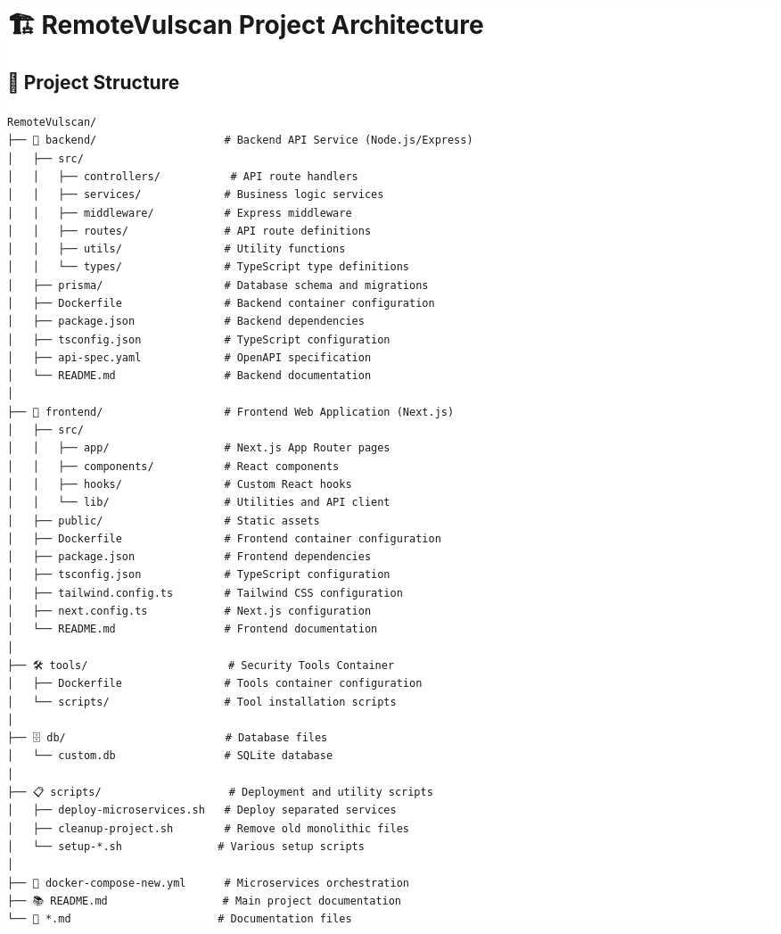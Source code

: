 # 🏗️ RemoteVulscan Project Architecture

## 📁 Project Structure

```
RemoteVulscan/
├── 🔧 backend/                    # Backend API Service (Node.js/Express)
│   ├── src/
│   │   ├── controllers/           # API route handlers
│   │   ├── services/             # Business logic services
│   │   ├── middleware/           # Express middleware
│   │   ├── routes/               # API route definitions
│   │   ├── utils/                # Utility functions
│   │   └── types/                # TypeScript type definitions
│   ├── prisma/                   # Database schema and migrations
│   ├── Dockerfile                # Backend container configuration
│   ├── package.json              # Backend dependencies
│   ├── tsconfig.json             # TypeScript configuration
│   ├── api-spec.yaml             # OpenAPI specification
│   └── README.md                 # Backend documentation
│
├── 🎨 frontend/                   # Frontend Web Application (Next.js)
│   ├── src/
│   │   ├── app/                  # Next.js App Router pages
│   │   ├── components/           # React components
│   │   ├── hooks/                # Custom React hooks
│   │   └── lib/                  # Utilities and API client
│   ├── public/                   # Static assets
│   ├── Dockerfile                # Frontend container configuration
│   ├── package.json              # Frontend dependencies
│   ├── tsconfig.json             # TypeScript configuration
│   ├── tailwind.config.ts        # Tailwind CSS configuration
│   ├── next.config.ts            # Next.js configuration
│   └── README.md                 # Frontend documentation
│
├── 🛠️ tools/                      # Security Tools Container
│   ├── Dockerfile                # Tools container configuration
│   └── scripts/                  # Tool installation scripts
│
├── 🗄️ db/                         # Database files
│   └── custom.db                 # SQLite database
│
├── 📋 scripts/                    # Deployment and utility scripts
│   ├── deploy-microservices.sh   # Deploy separated services
│   ├── cleanup-project.sh        # Remove old monolithic files
│   └── setup-*.sh               # Various setup scripts
│
├── 🐳 docker-compose-new.yml      # Microservices orchestration
├── 📚 README.md                  # Main project documentation
└── 📄 *.md                       # Documentation files
```
